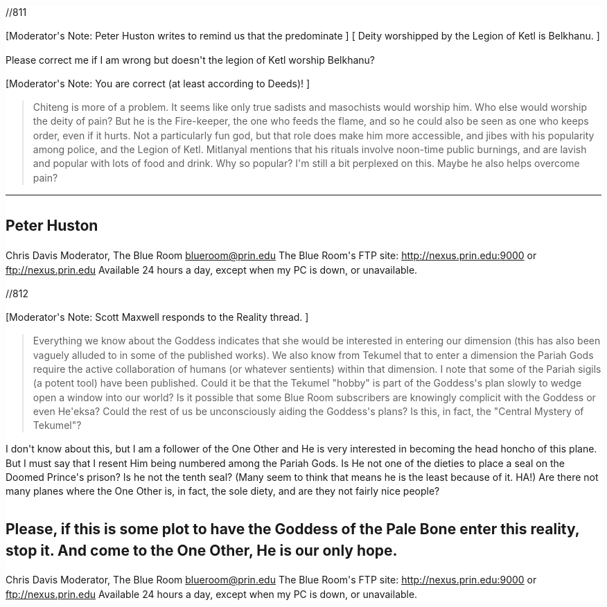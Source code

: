 //811

[Moderator's Note:  Peter Huston writes to remind us that the predominate   ]
[                   Deity worshipped by the Legion of Ketl is Belkhanu.     ]

Please correct me if I am wrong but doesn't the legion of Ketl worship
Belkhanu?  

[Moderator's Note:  You are correct (at least according to Deeds)!          ]

>Chiteng is more of a problem.  It seems like only true sadists and
>masochists would worship him.  Who else would worship the deity of pain?
>But he is the Fire-keeper, the one who feeds the flame, and so he could
>also be seen as one who keeps order, even if it hurts.  Not a particularly
>fun god, but that role does make him more accessible, and jibes with his
>popularity among police, and the Legion of Ketl.  Mitlanyal mentions that
>his rituals involve noon-time public burnings, and are lavish and popular
>with lots of food and drink.  Why so popular?  I'm still a bit perplexed
>on this.  Maybe he also helps overcome pain?
---------------------------------------------------------------------
Peter Huston 
-----
Chris Davis      Moderator, The Blue Room        blueroom@prin.edu
The Blue Room's FTP site:  http://nexus.prin.edu:9000  or  ftp://nexus.prin.edu
Available 24 hours a day, except when my PC is down, or unavailable.

//812

[Moderator's Note:  Scott Maxwell responds to the Reality thread.           ]

>Everything we know about the Goddess indicates that she would be
>interested in entering our dimension (this has also been vaguely alluded
>to in some of the published works).  We also know from Tekumel that to
>enter a dimension the Pariah Gods require the active collaboration of
>humans (or whatever sentients) within that dimension.  I note that some
>of the Pariah sigils (a potent tool) have been published.  Could it be
>that the Tekumel "hobby" is part of the Goddess's plan slowly to wedge
>open a window into our world?  Is it possible that some Blue Room
>subscribers are knowingly complicit with the Goddess or even He'eksa?
>Could the rest of us be unconsciously aiding the Goddess's plans?  Is
>this, in fact, the "Central Mystery of Tekumel"?


I don't know about this, but I am a follower of the One Other and He is very
interested in becoming the head honcho of this plane.  But I must say that I
resent Him being numbered among the Pariah Gods.  Is He not one of the
dieties to place a seal on the Doomed Prince's prison?  Is he not the tenth
seal?  (Many seem to think that means he is the least because of it.  HA!)
Are there not many planes where the One Other is, in fact, the sole diety,
and are they not fairly nice people?

Please, if this is some plot to have the Goddess of the Pale Bone enter this
reality, stop it.  And come to the One Other, He is our only hope.
-----
Chris Davis      Moderator, The Blue Room        blueroom@prin.edu
The Blue Room's FTP site:  http://nexus.prin.edu:9000  or  ftp://nexus.prin.edu
Available 24 hours a day, except when my PC is down, or unavailable.
